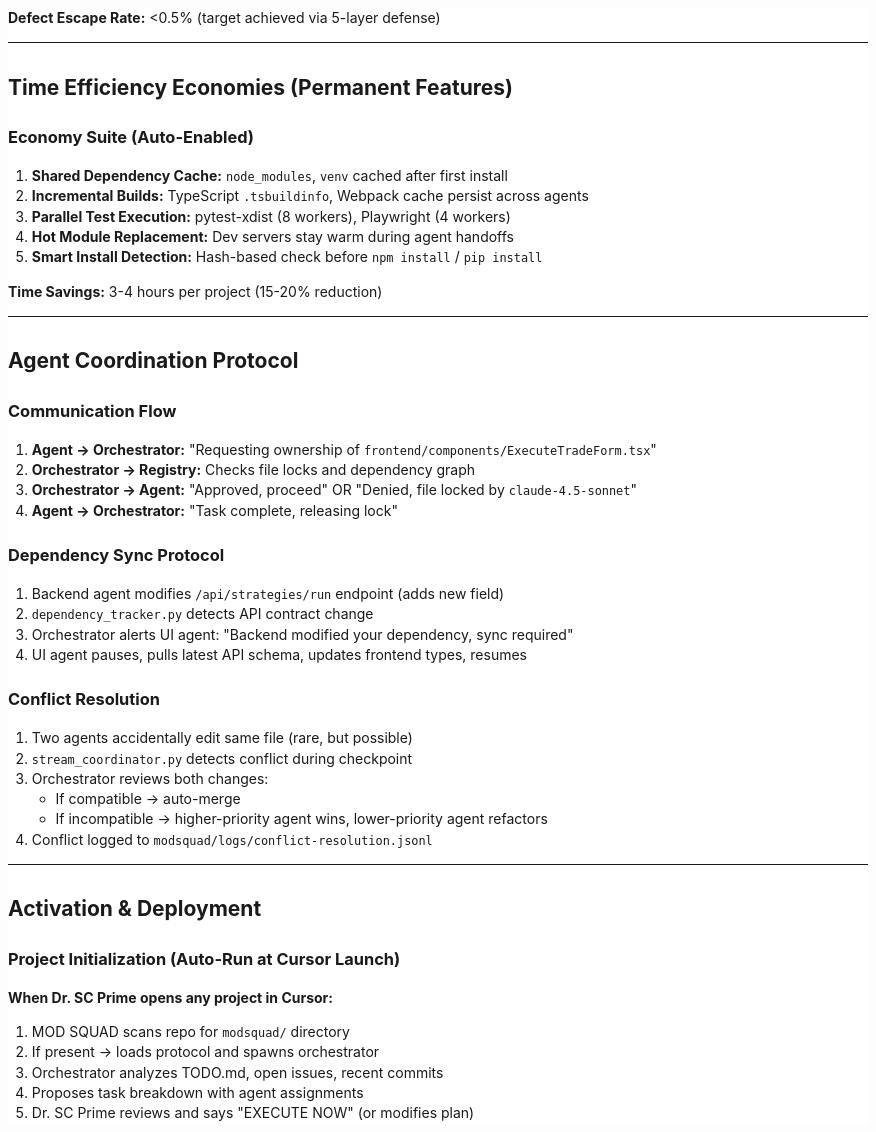 **Defect Escape Rate:** <0.5% (target achieved via 5-layer defense)

---

## Time Efficiency Economies (Permanent Features)

### Economy Suite (Auto-Enabled)
1. **Shared Dependency Cache:** `node_modules`, `venv` cached after first install
2. **Incremental Builds:** TypeScript `.tsbuildinfo`, Webpack cache persist across agents
3. **Parallel Test Execution:** pytest-xdist (8 workers), Playwright (4 workers)
4. **Hot Module Replacement:** Dev servers stay warm during agent handoffs
5. **Smart Install Detection:** Hash-based check before `npm install` / `pip install`

**Time Savings:** 3-4 hours per project (15-20% reduction)

---

## Agent Coordination Protocol

### Communication Flow
1. **Agent → Orchestrator:** "Requesting ownership of `frontend/components/ExecuteTradeForm.tsx`"
2. **Orchestrator → Registry:** Checks file locks and dependency graph
3. **Orchestrator → Agent:** "Approved, proceed" OR "Denied, file locked by `claude-4.5-sonnet`"
4. **Agent → Orchestrator:** "Task complete, releasing lock"

### Dependency Sync Protocol
1. Backend agent modifies `/api/strategies/run` endpoint (adds new field)
2. `dependency_tracker.py` detects API contract change
3. Orchestrator alerts UI agent: "Backend modified your dependency, sync required"
4. UI agent pauses, pulls latest API schema, updates frontend types, resumes

### Conflict Resolution
1. Two agents accidentally edit same file (rare, but possible)
2. `stream_coordinator.py` detects conflict during checkpoint
3. Orchestrator reviews both changes:
   - If compatible → auto-merge
   - If incompatible → higher-priority agent wins, lower-priority agent refactors
4. Conflict logged to `modsquad/logs/conflict-resolution.jsonl`

---

## Activation & Deployment

### Project Initialization (Auto-Run at Cursor Launch)

**When Dr. SC Prime opens any project in Cursor:**

1. MOD SQUAD scans repo for `modsquad/` directory
2. If present → loads protocol and spawns orchestrator
3. Orchestrator analyzes TODO.md, open issues, recent commits
4. Proposes task breakdown with agent assignments
5. Dr. SC Prime reviews and says "EXECUTE NOW" (or modifies plan)
